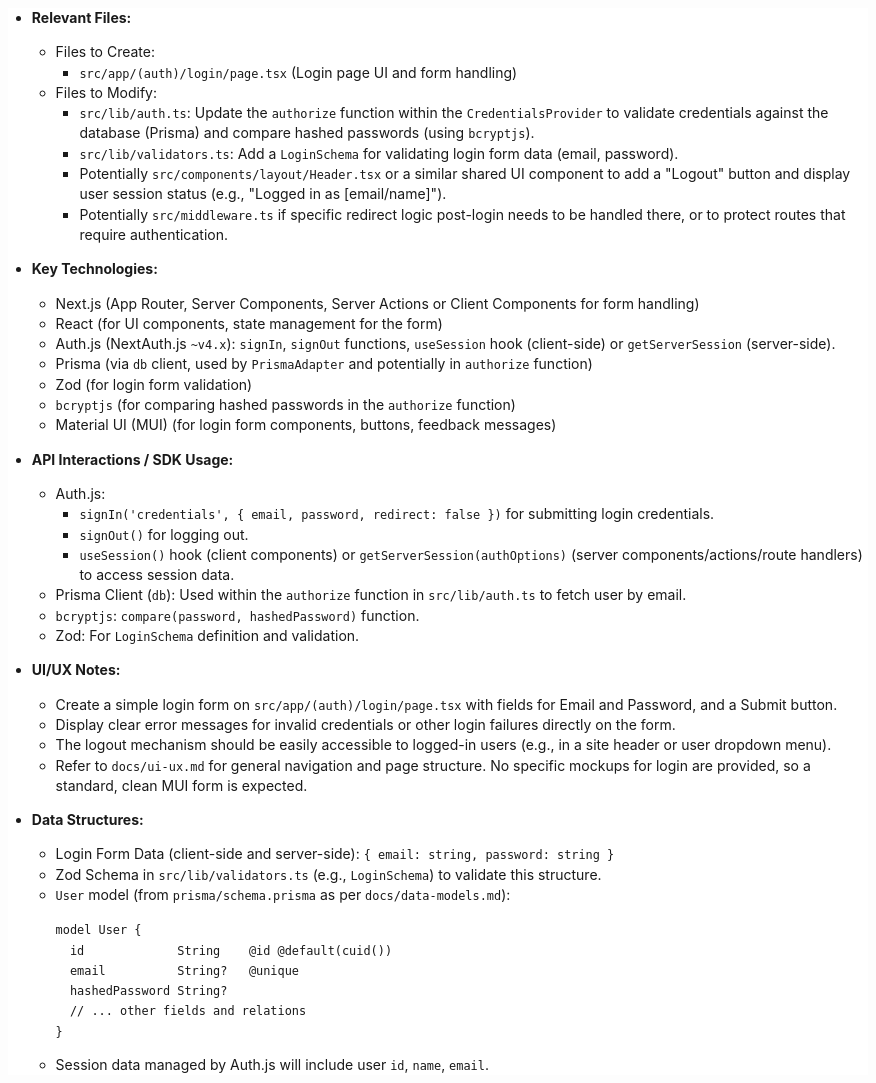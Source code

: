 - **Relevant Files:**
  - Files to Create:
    - `src/app/(auth)/login/page.tsx` (Login page UI and form handling)
  - Files to Modify:
    - `src/lib/auth.ts`: Update the `authorize` function within the `CredentialsProvider` to validate credentials against the database (Prisma) and compare hashed passwords (using `bcryptjs`).
    - `src/lib/validators.ts`: Add a `LoginSchema` for validating login form data (email, password).
    - Potentially `src/components/layout/Header.tsx` or a similar shared UI component to add a "Logout" button and display user session status (e.g., "Logged in as [email/name]").
    - Potentially `src/middleware.ts` if specific redirect logic post-login needs to be handled there, or to protect routes that require authentication.

- **Key Technologies:**
  - Next.js (App Router, Server Components, Server Actions or Client Components for form handling)
  - React (for UI components, state management for the form)
  - Auth.js (NextAuth.js `~v4.x`): `signIn`, `signOut` functions, `useSession` hook (client-side) or `getServerSession` (server-side).
  - Prisma (via `db` client, used by `PrismaAdapter` and potentially in `authorize` function)
  - Zod (for login form validation)
  - `bcryptjs` (for comparing hashed passwords in the `authorize` function)
  - Material UI (MUI) (for login form components, buttons, feedback messages)

- **API Interactions / SDK Usage:**
  - Auth.js:
    - `signIn('credentials', { email, password, redirect: false })` for submitting login credentials.
    - `signOut()` for logging out.
    - `useSession()` hook (client components) or `getServerSession(authOptions)` (server components/actions/route handlers) to access session data.
  - Prisma Client (`db`): Used within the `authorize` function in `src/lib/auth.ts` to fetch user by email.
  - `bcryptjs`: `compare(password, hashedPassword)` function.
  - Zod: For `LoginSchema` definition and validation.

- **UI/UX Notes:**
  - Create a simple login form on `src/app/(auth)/login/page.tsx` with fields for Email and Password, and a Submit button.
  - Display clear error messages for invalid credentials or other login failures directly on the form.
  - The logout mechanism should be easily accessible to logged-in users (e.g., in a site header or user dropdown menu).
  - Refer to `docs/ui-ux.md` for general navigation and page structure. No specific mockups for login are provided, so a standard, clean MUI form is expected.

- **Data Structures:**
  - Login Form Data (client-side and server-side): `{ email: string, password: string }`
  - Zod Schema in `src/lib/validators.ts` (e.g., `LoginSchema`) to validate this structure.
  - `User` model (from `prisma/schema.prisma` as per `docs/data-models.md`):
    ```prisma
    model User {
      id             String    @id @default(cuid())
      email          String?   @unique
      hashedPassword String?
      // ... other fields and relations
    }
    ```
  - Session data managed by Auth.js will include user `id`, `name`, `email`.
